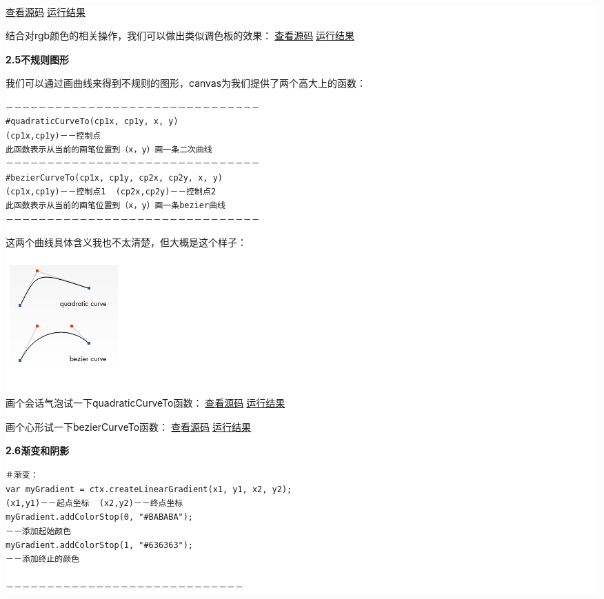 [查看源码](https://github.com/zhangmengxue/Practice/blob/master/canvas/%E7%94%BB%E5%9C%86%E5%BD%A2%E5%92%8C%E6%89%87%E5%BD%A2.html)   [运行结果](https://rawgit.com/zhangmengxue/Practice/master/canvas/%E7%94%BB%E5%9C%86%E5%BD%A2%E5%92%8C%E6%89%87%E5%BD%A2.html)

结合对rgb颜色的相关操作，我们可以做出类似调色板的效果：
[查看源码](https://github.com/zhangmengxue/Practice/blob/master/canvas/%E8%B0%83%E8%89%B2%E6%9D%BF.html)   [运行结果](https://rawgit.com/zhangmengxue/Practice/master/canvas/%E8%B0%83%E8%89%B2%E6%9D%BF.html)

**2.5不规则图形**

我们可以通过画曲线来得到不规则的图形，canvas为我们提供了两个高大上的函数：

	－－－－－－－－－－－－－－－－－－－－－－－－－－－－－－－
	#quadraticCurveTo(cp1x, cp1y, x, y)
	(cp1x,cp1y)－－控制点
	此函数表示从当前的画笔位置到（x，y）画一条二次曲线
	－－－－－－－－－－－－－－－－－－－－－－－－－－－－－－－
	#bezierCurveTo(cp1x, cp1y, cp2x, cp2y, x, y)
	(cp1x,cp1y)－－控制点1  (cp2x,cp2y)－－控制点2
	此函数表示从当前的画笔位置到（x，y）画一条bezier曲线
	－－－－－－－－－－－－－－－－－－－－－－－－－－－－－－－

这两个曲线具体含义我也不太清楚，但大概是这个样子：

![图2](/img/canvas2.png)

画个会话气泡试一下quadraticCurveTo函数：
[查看源码](https://github.com/zhangmengxue/Practice/blob/master/canvas/%E7%94%BB%E4%B8%AA%E4%BC%9A%E8%AF%9D%E6%B0%94%E6%B3%A1.html)   [运行结果](https://rawgit.com/zhangmengxue/Practice/master/canvas/%E7%94%BB%E4%B8%AA%E4%BC%9A%E8%AF%9D%E6%B0%94%E6%B3%A1.html)

画个心形试一下bezierCurveTo函数：
[查看源码](https://github.com/zhangmengxue/Practice/blob/master/canvas/%E7%94%BB%E5%BF%83%E5%BD%A2.html)   [运行结果](https://rawgit.com/zhangmengxue/Practice/master/canvas/%E7%94%BB%E5%BF%83%E5%BD%A2.html)

**2.6渐变和阴影**

	＃渐变：
	var myGradient = ctx.createLinearGradient(x1, y1, x2, y2);
	(x1,y1)－－起点坐标  (x2,y2)－－终点坐标
	myGradient.addColorStop(0, "#BABABA");
	－－添加起始颜色
	myGradient.addColorStop(1, "#636363");
	－－添加终止的颜色

	－－－－－－－－－－－－－－－－－－－－－－－－－－－－－
